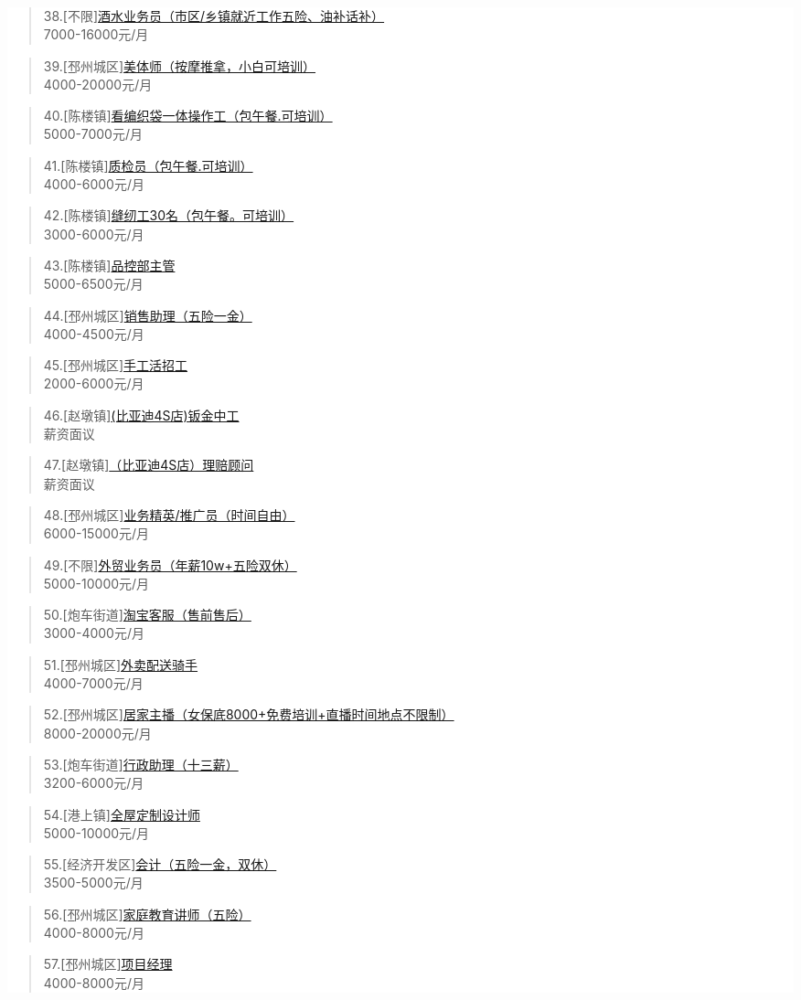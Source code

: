 >38.[不限][酒水业务员（市区/乡镇就近工作五险、油补话补）](https://www.pizhouzhipin.com/job/38436)<br>
>7000-16000元/月

>39.[邳州城区][美体师（按摩推拿，小白可培训）](https://www.pizhouzhipin.com/job/38211)<br>
>4000-20000元/月

>40.[陈楼镇][看编织袋一体操作工（包午餐.可培训）](https://www.pizhouzhipin.com/job/38624)<br>
>5000-7000元/月

>41.[陈楼镇][质检员（包午餐.可培训）](https://www.pizhouzhipin.com/job/38756)<br>
>4000-6000元/月

>42.[陈楼镇][缝纫工30名（包午餐。可培训）](https://www.pizhouzhipin.com/job/38622)<br>
>3000-6000元/月

>43.[陈楼镇][品控部主管](https://www.pizhouzhipin.com/job/37884)<br>
>5000-6500元/月

>44.[邳州城区][销售助理（五险一金）](https://www.pizhouzhipin.com/job/19490)<br>
>4000-4500元/月

>45.[邳州城区][手工活招工](https://www.pizhouzhipin.com/job/38683)<br>
>2000-6000元/月

>46.[赵墩镇][(比亚迪4S店)钣金中工](https://www.pizhouzhipin.com/job/38634)<br>
>薪资面议

>47.[赵墩镇][（比亚迪4S店）理赔顾问](https://www.pizhouzhipin.com/job/38633)<br>
>薪资面议

>48.[邳州城区][业务精英/推广员（时间自由）](https://www.pizhouzhipin.com/job/38648)<br>
>6000-15000元/月

>49.[不限][外贸业务员（年薪10w+五险双休）](https://www.pizhouzhipin.com/job/27017)<br>
>5000-10000元/月

>50.[炮车街道][淘宝客服（售前售后）](https://www.pizhouzhipin.com/job/37842)<br>
>3000-4000元/月

>51.[邳州城区][外卖配送骑手](https://www.pizhouzhipin.com/job/36574)<br>
>4000-7000元/月

>52.[邳州城区][居家主播（女保底8000+免费培训+直播时间地点不限制）](https://www.pizhouzhipin.com/job/38690)<br>
>8000-20000元/月

>53.[炮车街道][行政助理（十三薪）](https://www.pizhouzhipin.com/job/36509)<br>
>3200-6000元/月

>54.[港上镇][全屋定制设计师](https://www.pizhouzhipin.com/job/38130)<br>
>5000-10000元/月

>55.[经济开发区][会计（五险一金，双休）](https://www.pizhouzhipin.com/job/35019)<br>
>3500-5000元/月

>56.[邳州城区][家庭教育讲师（五险）](https://www.pizhouzhipin.com/job/32088)<br>
>4000-8000元/月

>57.[邳州城区][项目经理](https://www.pizhouzhipin.com/job/38854)<br>
>4000-8000元/月
